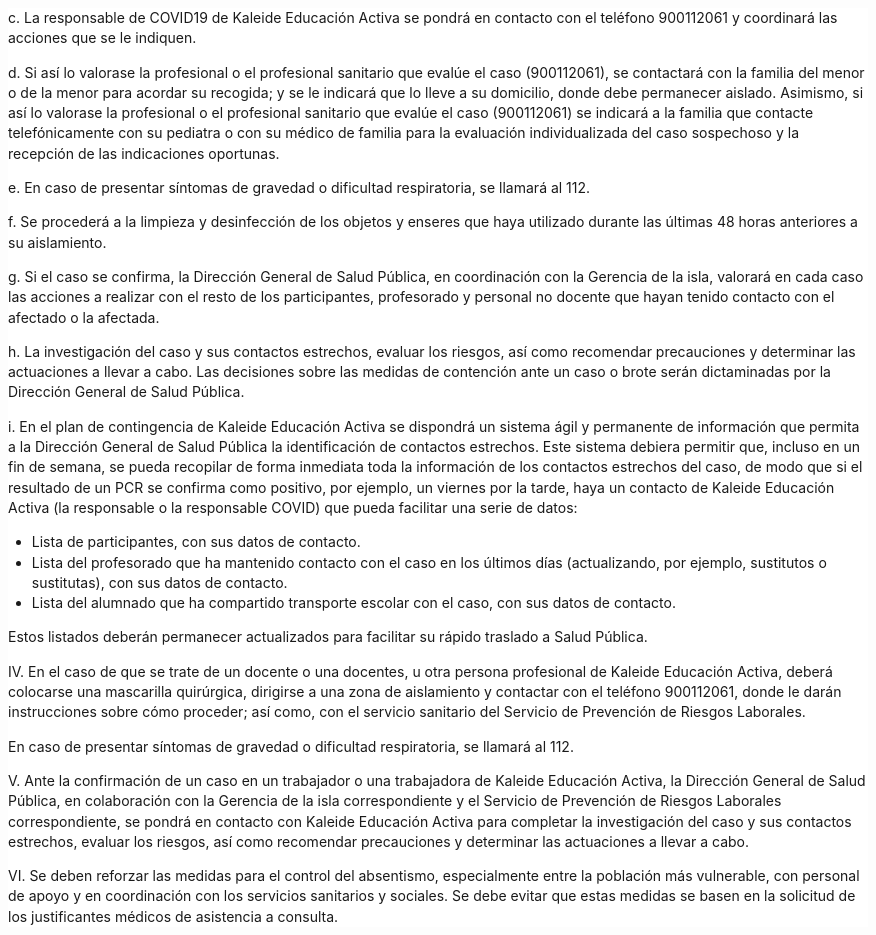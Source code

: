 c. La responsable de COVID19 de Kaleide Educación Activa se pondrá en contacto con el teléfono 900112061 y coordinará las acciones que se le indiquen.

d. Si así lo valorase la profesional o el profesional sanitario que evalúe el caso \(900112061\), se contactará con la familia del menor o de la menor para acordar su recogida; y se le indicará que lo lleve a su domicilio, donde debe permanecer aislado. Asimismo, si así lo valorase la profesional o el profesional sanitario que evalúe el caso \(900112061\) se indicará a la familia que contacte telefónicamente con su pediatra o con su médico de familia para la evaluación individualizada del caso sospechoso y la recepción de las indicaciones oportunas.

e. En caso de presentar síntomas de gravedad o dificultad respiratoria, se llamará al 112.

f. Se procederá a la limpieza y desinfección de los objetos y enseres que haya utilizado durante las últimas 48 horas anteriores a su aislamiento.

g. Si el caso se confirma, la Dirección General de Salud Pública, en coordinación con la Gerencia de la isla, valorará en cada caso las acciones a realizar con el resto de los participantes, profesorado y personal no docente que hayan tenido contacto con el afectado o la afectada.

h. La investigación del caso y sus contactos estrechos, evaluar los riesgos, así como recomendar precauciones y determinar las actuaciones a llevar a cabo. Las decisiones sobre las medidas de contención ante un caso o brote serán dictaminadas por la Dirección General de Salud Pública.

i. En el plan de contingencia de Kaleide Educación Activa se dispondrá un sistema ágil y permanente de información que permita a la Dirección General de Salud Pública la identificación de contactos estrechos. Este sistema debiera permitir que, incluso en un fin de semana, se pueda recopilar de forma inmediata toda la información de los contactos estrechos del caso, de modo que si el resultado de un PCR se confirma como positivo, por ejemplo, un viernes por la tarde, haya un contacto de Kaleide Educación Activa \(la responsable o la responsable COVID\) que pueda facilitar una serie de datos:

* Lista de participantes, con sus datos de contacto.
* Lista del profesorado que ha mantenido contacto con el caso en los últimos días \(actualizando, por ejemplo, sustitutos o sustitutas\), con sus datos de contacto.
* Lista del alumnado que ha compartido transporte escolar con el caso, con sus datos de contacto.

Estos listados deberán permanecer actualizados para facilitar su rápido traslado a Salud Pública.

IV. En el caso de que se trate de un docente o una docentes, u otra persona profesional de Kaleide Educación Activa, deberá colocarse una mascarilla quirúrgica, dirigirse a una zona de aislamiento y contactar con el teléfono 900112061, donde le darán instrucciones sobre cómo proceder; así como, con el servicio sanitario del Servicio de Prevención de Riesgos Laborales.

En caso de presentar síntomas de gravedad o dificultad respiratoria, se llamará al 112.

V. Ante la confirmación de un caso en un trabajador o una trabajadora de Kaleide Educación Activa, la Dirección General de Salud Pública, en colaboración con la Gerencia de la isla correspondiente y el Servicio de Prevención de Riesgos Laborales correspondiente, se pondrá en contacto con Kaleide Educación Activa para completar la investigación del caso y sus contactos estrechos, evaluar los riesgos, así como recomendar precauciones y determinar las actuaciones a llevar a cabo.

VI. Se deben reforzar las medidas para el control del absentismo, especialmente entre la población más vulnerable, con personal de apoyo y en coordinación con los servicios sanitarios y sociales. Se debe evitar que estas medidas se basen en la solicitud de los justificantes médicos de asistencia a consulta.
